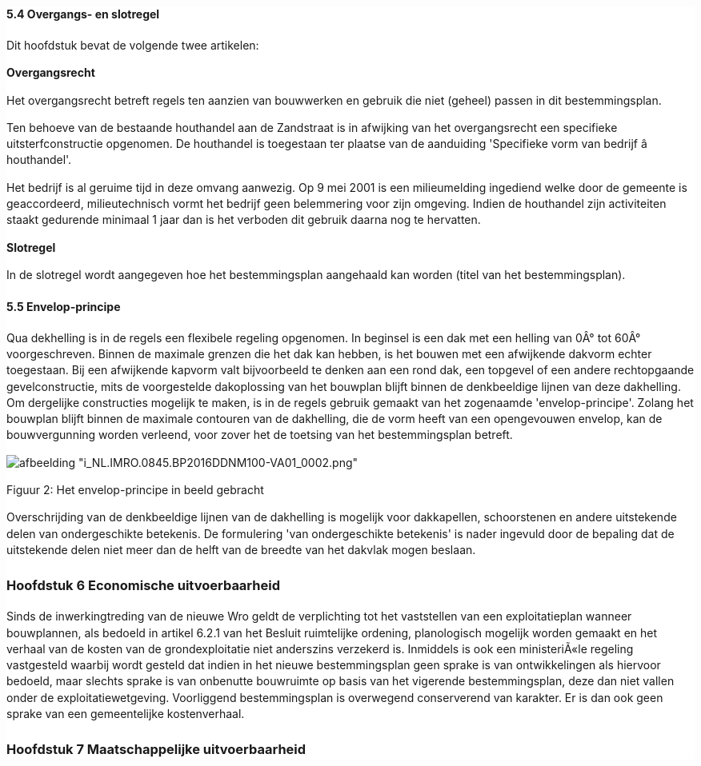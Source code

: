 #### 5\.4 Overgangs\- en slotregel

Dit hoofdstuk bevat de volgende twee artikelen:

**Overgangsrecht**

Het overgangsrecht betreft regels ten aanzien van bouwwerken en gebruik die niet (geheel) passen in dit bestemmingsplan.

Ten behoeve van de bestaande houthandel aan de Zandstraat is in afwijking van het overgangsrecht een specifieke uitsterfconstructie opgenomen. De houthandel is toegestaan ter plaatse van de aanduiding 'Specifieke vorm van bedrijf â houthandel'.

Het bedrijf is al geruime tijd in deze omvang aanwezig. Op 9 mei 2001 is een milieumelding ingediend welke door de gemeente is geaccordeerd, milieutechnisch vormt het bedrijf geen belemmering voor zijn omgeving. Indien de houthandel zijn activiteiten staakt gedurende minimaal 1 jaar dan is het verboden dit gebruik daarna nog te hervatten.

**Slotregel**

In de slotregel wordt aangegeven hoe het bestemmingsplan aangehaald kan worden (titel van het bestemmingsplan).

#### 5\.5 Envelop\-principe

Qua dekhelling is in de regels een flexibele regeling opgenomen. In beginsel is een dak met een helling van 0Â° tot 60Â° voorgeschreven. Binnen de maximale grenzen die het dak kan hebben, is het bouwen met een afwijkende dakvorm echter toegestaan. Bij een afwijkende kapvorm valt bijvoorbeeld te denken aan een rond dak, een topgevel of een andere rechtopgaande gevelconstructie, mits de voorgestelde dakoplossing van het bouwplan blijft binnen de denkbeeldige lijnen van deze dakhelling. Om dergelijke constructies mogelijk te maken, is in de regels gebruik gemaakt van het zogenaamde 'envelop\-principe'. Zolang het bouwplan blijft binnen de maximale contouren van de dakhelling, die de vorm heeft van een opengevouwen envelop, kan de bouwvergunning worden verleend, voor zover het de toetsing van het bestemmingsplan betreft.

![afbeelding "i_NL.IMRO.0845.BP2016DDNM100-VA01_0002.png"](i_NL.IMRO.0845.BP2016DDNM100-VA01_0002.png)

Figuur 2: Het envelop\-principe in beeld gebracht

Overschrijding van de denkbeeldige lijnen van de dakhelling is mogelijk voor dakkapellen, schoorstenen en andere uitstekende delen van ondergeschikte betekenis. De formulering 'van ondergeschikte betekenis' is nader ingevuld door de bepaling dat de uitstekende delen niet meer dan de helft van de breedte van het dakvlak mogen beslaan.

### Hoofdstuk 6 Economische uitvoerbaarheid

Sinds de inwerkingtreding van de nieuwe Wro geldt de verplichting tot het vaststellen van een exploitatieplan wanneer bouwplannen, als bedoeld in artikel 6\.2\.1 van het Besluit ruimtelijke ordening, planologisch mogelijk worden gemaakt en het verhaal van de kosten van de grondexploitatie niet anderszins verzekerd is. Inmiddels is ook een ministeriÃ«le regeling vastgesteld waarbij wordt gesteld dat indien in het nieuwe bestemmingsplan geen sprake is van ontwikkelingen als hiervoor bedoeld, maar slechts sprake is van onbenutte bouwruimte op basis van het vigerende bestemmingsplan, deze dan niet vallen onder de exploitatiewetgeving. Voorliggend bestemmingsplan is overwegend conserverend van karakter. Er is dan ook geen sprake van een gemeentelijke kostenverhaal.

### Hoofdstuk 7 Maatschappelijke uitvoerbaarheid
